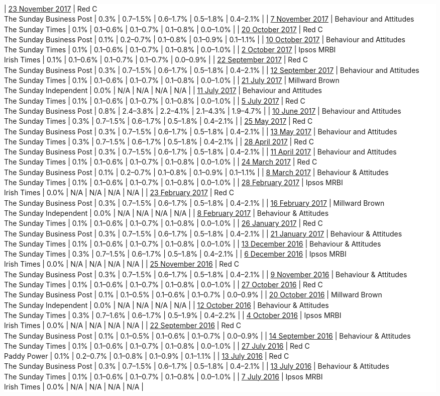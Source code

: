 | [23 November 2017](2017-11-23-RedC.html) | Red C <br> The Sunday Business Post | 0.3% | 0.7–1.5% | 0.6–1.7% | 0.5–1.8% | 0.4–2.1% |
| [7 November 2017](2017-11-07-BehaviourandAttitudes.html) | Behaviour and Attitudes <br> The Sunday Times | 0.1% | 0.1–0.6% | 0.1–0.7% | 0.1–0.8% | 0.0–1.0% |
| [20 October 2017](2017-10-20-RedC.html) | Red C <br> The Sunday Business Post | 0.1% | 0.2–0.7% | 0.1–0.8% | 0.1–0.9% | 0.1–1.1% |
| [10 October 2017](2017-10-10-BehaviourandAttitudes.html) | Behaviour and Attitudes <br> The Sunday Times | 0.1% | 0.1–0.6% | 0.1–0.7% | 0.1–0.8% | 0.0–1.0% |
| [2 October 2017](2017-10-02-IpsosMRBI.html) | Ipsos MRBI <br> Irish Times | 0.1% | 0.1–0.6% | 0.1–0.7% | 0.1–0.7% | 0.0–0.9% |
| [22 September 2017](2017-09-22-RedC.html) | Red C <br> The Sunday Business Post | 0.3% | 0.7–1.5% | 0.6–1.7% | 0.5–1.8% | 0.4–2.1% |
| [12 September 2017](2017-09-12-BehaviourandAttitudes.html) | Behaviour and Attitudes <br> The Sunday Times | 0.1% | 0.1–0.6% | 0.1–0.7% | 0.1–0.8% | 0.0–1.0% |
| [21 July 2017](2017-07-21-MillwardBrown.html) | Millward Brown <br> The Sunday Independent | 0.0% | N/A | N/A | N/A | N/A |
| [11 July 2017](2017-07-11-BehaviourandAttitudes.html) | Behaviour and Attitudes <br> The Sunday Times | 0.1% | 0.1–0.6% | 0.1–0.7% | 0.1–0.8% | 0.0–1.0% |
| [5 July 2017](2017-07-05-RedC.html) | Red C <br> The Sunday Business Post | 0.8% | 2.4–3.8% | 2.2–4.1% | 2.1–4.3% | 1.9–4.7% |
| [10 June 2017](2017-06-10-BehaviourandAttitudes.html) | Behaviour and Attitudes <br> The Sunday Times | 0.3% | 0.7–1.5% | 0.6–1.7% | 0.5–1.8% | 0.4–2.1% |
| [25 May 2017](2017-05-25-RedC.html) | Red C <br> The Sunday Business Post | 0.3% | 0.7–1.5% | 0.6–1.7% | 0.5–1.8% | 0.4–2.1% |
| [13 May 2017](2017-05-13-BehaviourandAttitudes.html) | Behaviour and Attitudes <br> The Sunday Times | 0.3% | 0.7–1.5% | 0.6–1.7% | 0.5–1.8% | 0.4–2.1% |
| [28 April 2017](2017-04-28-RedC.html) | Red C <br> The Sunday Business Post | 0.3% | 0.7–1.5% | 0.6–1.7% | 0.5–1.8% | 0.4–2.1% |
| [11 April 2017](2017-04-11-BehaviourandAttitudes.html) | Behaviour and Attitudes <br> The Sunday Times | 0.1% | 0.1–0.6% | 0.1–0.7% | 0.1–0.8% | 0.0–1.0% |
| [24 March 2017](2017-03-24-RedC.html) | Red C <br> The Sunday Business Post | 0.1% | 0.2–0.7% | 0.1–0.8% | 0.1–0.9% | 0.1–1.1% |
| [8 March 2017](2017-03-08-BehaviourAttitudes.html) | Behaviour & Attitudes <br> The Sunday Times | 0.1% | 0.1–0.6% | 0.1–0.7% | 0.1–0.8% | 0.0–1.0% |
| [28 February 2017](2017-02-28-IpsosMRBI.html) | Ipsos MRBI <br> Irish Times | 0.0% | N/A | N/A | N/A | N/A |
| [23 February 2017](2017-02-23-RedC.html) | Red C <br> The Sunday Business Post | 0.3% | 0.7–1.5% | 0.6–1.7% | 0.5–1.8% | 0.4–2.1% |
| [16 February 2017](2017-02-16-MillwardBrown.html) | Millward Brown <br> The Sunday Independent | 0.0% | N/A | N/A | N/A | N/A |
| [8 February 2017](2017-02-08-BehaviourAttitudes.html) | Behaviour & Attitudes <br> The Sunday Times | 0.1% | 0.1–0.6% | 0.1–0.7% | 0.1–0.8% | 0.0–1.0% |
| [26 January 2017](2017-01-26-RedC.html) | Red C <br> The Sunday Business Post | 0.3% | 0.7–1.5% | 0.6–1.7% | 0.5–1.8% | 0.4–2.1% |
| [21 January 2017](2017-01-21-BehaviourAttitudes.html) | Behaviour & Attitudes <br> The Sunday Times | 0.1% | 0.1–0.6% | 0.1–0.7% | 0.1–0.8% | 0.0–1.0% |
| [13 December 2016](2016-12-13-BehaviourAttitudes.html) | Behaviour & Attitudes <br> The Sunday Times | 0.3% | 0.7–1.5% | 0.6–1.7% | 0.5–1.8% | 0.4–2.1% |
| [6 December 2016](2016-12-06-IpsosMRBI.html) | Ipsos MRBI <br> Irish Times | 0.0% | N/A | N/A | N/A | N/A |
| [25 November 2016](2016-11-25-RedC.html) | Red C <br> The Sunday Business Post | 0.3% | 0.7–1.5% | 0.6–1.7% | 0.5–1.8% | 0.4–2.1% |
| [9 November 2016](2016-11-09-BehaviourAttitudes.html) | Behaviour & Attitudes <br> The Sunday Times | 0.1% | 0.1–0.6% | 0.1–0.7% | 0.1–0.8% | 0.0–1.0% |
| [27 October 2016](2016-10-27-RedC.html) | Red C <br> The Sunday Business Post | 0.1% | 0.1–0.5% | 0.1–0.6% | 0.1–0.7% | 0.0–0.9% |
| [20 October 2016](2016-10-20-MillwardBrown.html) | Millward Brown <br> The Sunday Independent | 0.0% | N/A | N/A | N/A | N/A |
| [12 October 2016](2016-10-12-BehaviourAttitudes.html) | Behaviour & Attitudes <br> The Sunday Times | 0.3% | 0.7–1.6% | 0.6–1.7% | 0.5–1.9% | 0.4–2.2% |
| [4 October 2016](2016-10-04-IpsosMRBI.html) | Ipsos MRBI <br> Irish Times | 0.0% | N/A | N/A | N/A | N/A |
| [22 September 2016](2016-09-22-RedC.html) | Red C <br> The Sunday Business Post | 0.1% | 0.1–0.5% | 0.1–0.6% | 0.1–0.7% | 0.0–0.9% |
| [14 September 2016](2016-09-14-BehaviourAttitudes.html) | Behaviour & Attitudes <br> The Sunday Times | 0.1% | 0.1–0.6% | 0.1–0.7% | 0.1–0.8% | 0.0–1.0% |
| [27 July 2016](2016-07-27-RedC.html) | Red C <br> Paddy Power | 0.1% | 0.2–0.7% | 0.1–0.8% | 0.1–0.9% | 0.1–1.1% |
| [13 July 2016](2016-07-13-RedC.html) | Red C <br> The Sunday Business Post | 0.3% | 0.7–1.5% | 0.6–1.7% | 0.5–1.8% | 0.4–2.1% |
| [13 July 2016](2016-07-13-BehaviourAttitudes.html) | Behaviour & Attitudes <br> The Sunday Times | 0.1% | 0.1–0.6% | 0.1–0.7% | 0.1–0.8% | 0.0–1.0% |
| [7 July 2016](2016-07-07-IpsosMRBI.html) | Ipsos MRBI <br> Irish Times | 0.0% | N/A | N/A | N/A | N/A |